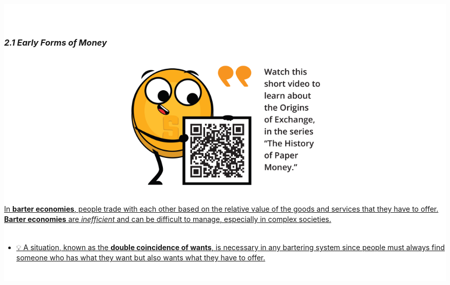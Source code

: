 <br/>
<br/>

### ***2.1 Early Forms of Money***    

<div><p align="center"><a rel="Video" href="https://www.youtube.com/watch?v=-nZkP2b-4vo"><img src="Images/Chapter-2/3.History-of-Money-Part-1-v1.png" width="400"></div>

In **barter economies**, people trade with each other based on the relative value of the goods and services that they have to offer. **Barter economies** are _inefficient_ and can be difficult to manage, especially in complex societies.
<br/>
<br/>

- 💡 A situation, known as the **double coincidence of wants**, is necessary in any bartering system since people must always find someone who has what they want but also wants what they have to offer.

<br/>
